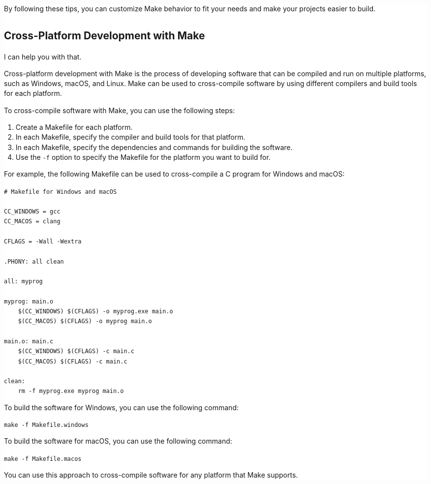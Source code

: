 By following these tips, you can customize Make behavior to fit your needs and make your projects easier to build.

## Cross-Platform Development with Make

 I can help you with that.

Cross-platform development with Make is the process of developing software that can be compiled and run on multiple platforms, such as Windows, macOS, and Linux. Make can be used to cross-compile software by using different compilers and build tools for each platform.

To cross-compile software with Make, you can use the following steps:

1. Create a Makefile for each platform.
2. In each Makefile, specify the compiler and build tools for that platform.
3. In each Makefile, specify the dependencies and commands for building the software.
4. Use the `-f` option to specify the Makefile for the platform you want to build for.

For example, the following Makefile can be used to cross-compile a C program for Windows and macOS:

```
# Makefile for Windows and macOS

CC_WINDOWS = gcc
CC_MACOS = clang

CFLAGS = -Wall -Wextra

.PHONY: all clean

all: myprog

myprog: main.o
    $(CC_WINDOWS) $(CFLAGS) -o myprog.exe main.o
    $(CC_MACOS) $(CFLAGS) -o myprog main.o

main.o: main.c
    $(CC_WINDOWS) $(CFLAGS) -c main.c
    $(CC_MACOS) $(CFLAGS) -c main.c

clean:
    rm -f myprog.exe myprog main.o
```

To build the software for Windows, you can use the following command:

```
make -f Makefile.windows
```

To build the software for macOS, you can use the following command:

```
make -f Makefile.macos
```

You can use this approach to cross-compile software for any platform that Make supports.
